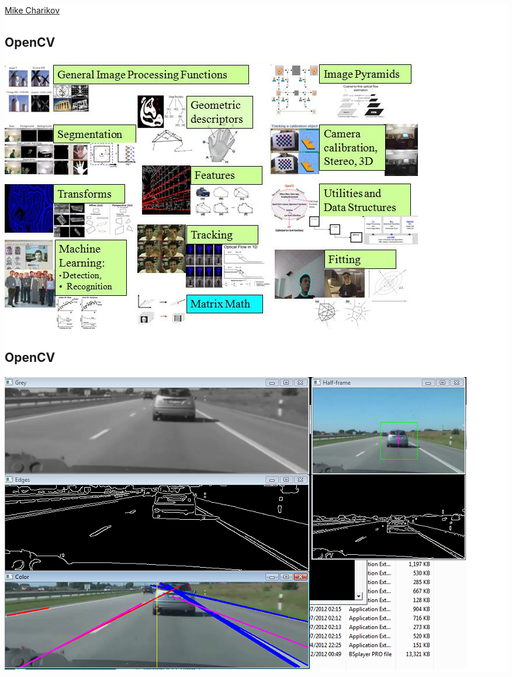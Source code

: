 [Mike Charikov](https://www.youtube.com/watch?v=_8AhNWKzv2k) 

## OpenCV

[![](./media/ROS/opencv_overview.jpg)](http://opencv.org/)  

## OpenCV

[![](./media/ROS/trackwe.png)](https://code.google.com/p/opencv-lane-vehicle-track/)   

